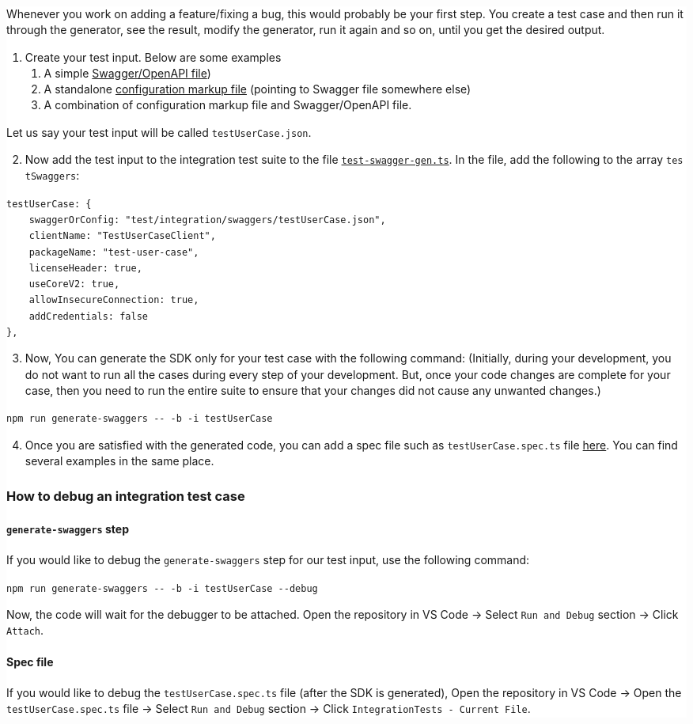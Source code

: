 Whenever you work on adding a feature/fixing a bug, this would probably be your first step. You create a test case and then run it through the generator, see the result, modify the generator, run it again and so on, until you get the desired output.

1. Create your test input. Below are some examples
   1. A simple [Swagger/OpenAPI file](./test/integration/swaggers/license-header.json))
   2. A standalone [configuration markup file](./test/integration/swaggers/bodyComplex.md) (pointing to Swagger file somewhere else)
   3. A combination of configuration markup file and Swagger/OpenAPI file.

Let us say your test input will be called `testUserCase.json`.

2. Now add the test input to the integration test suite to the file [`test-swagger-gen.ts`](./test/commands/test-swagger-gen.ts). In the file, add the following to the array `testSwaggers`:

```
testUserCase: {
    swaggerOrConfig: "test/integration/swaggers/testUserCase.json",
    clientName: "TestUserCaseClient",
    packageName: "test-user-case",
    licenseHeader: true,
    useCoreV2: true,
    allowInsecureConnection: true,
    addCredentials: false
},
```

3. Now, You can generate the SDK only for your test case with the following command: (Initially, during your development, you do not want to run all the cases during every step of your development. But, once your code changes are complete for your case, then you need to run the entire suite to ensure that your changes did not cause any unwanted changes.)

```
npm run generate-swaggers -- -b -i testUserCase
```

4. Once you are satisfied with the generated code, you can add a spec file such as `testUserCase.spec.ts` file [here](./test/integration). You can find several examples in the same place.

### How to debug an integration test case

#### `generate-swaggers` step

If you would like to debug the `generate-swaggers` step for our test input, use the following command:

```
npm run generate-swaggers -- -b -i testUserCase --debug
```

Now, the code will wait for the debugger to be attached. Open the repository in VS Code -> Select `Run and Debug` section -> Click `Attach`.

#### Spec file

If you would like to debug the `testUserCase.spec.ts` file (after the SDK is generated), Open the repository in VS Code -> Open the `testUserCase.spec.ts` file -> Select `Run and Debug` section -> Click `IntegrationTests - Current File`.
